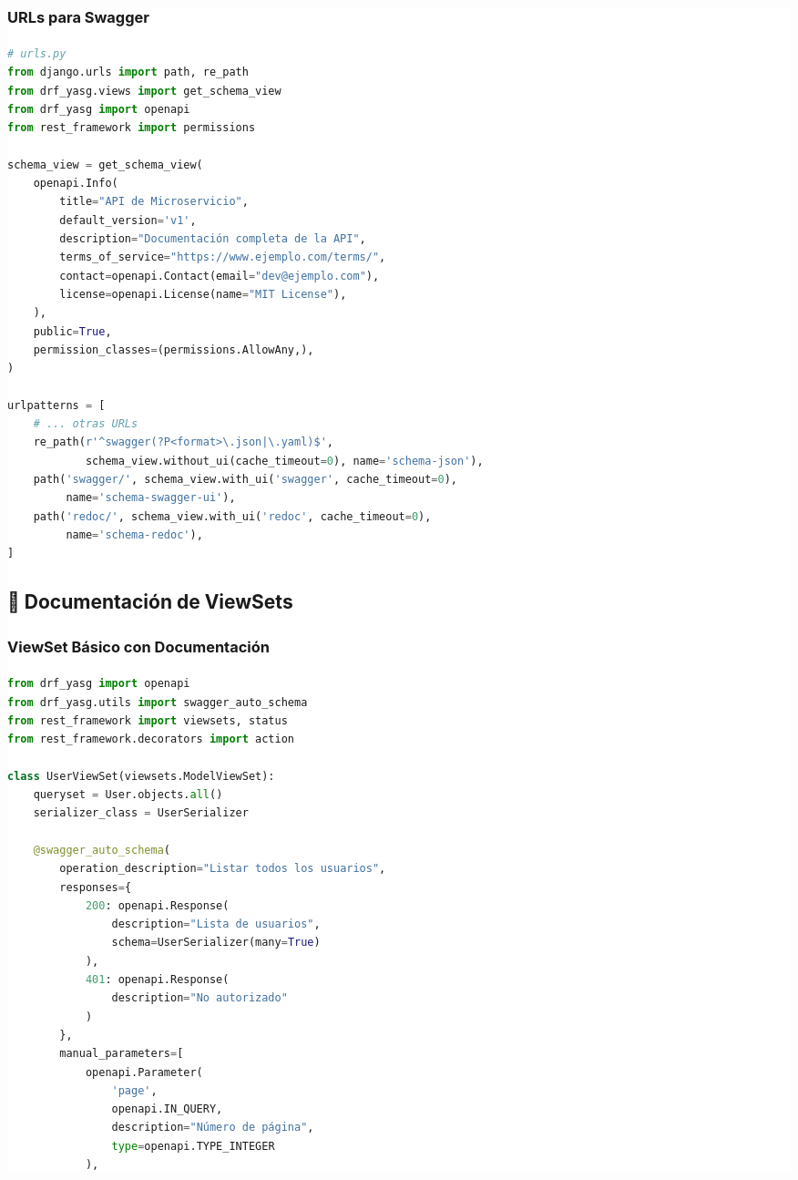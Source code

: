 ### URLs para Swagger
```python
# urls.py
from django.urls import path, re_path
from drf_yasg.views import get_schema_view
from drf_yasg import openapi
from rest_framework import permissions

schema_view = get_schema_view(
    openapi.Info(
        title="API de Microservicio",
        default_version='v1',
        description="Documentación completa de la API",
        terms_of_service="https://www.ejemplo.com/terms/",
        contact=openapi.Contact(email="dev@ejemplo.com"),
        license=openapi.License(name="MIT License"),
    ),
    public=True,
    permission_classes=(permissions.AllowAny,),
)

urlpatterns = [
    # ... otras URLs
    re_path(r'^swagger(?P<format>\.json|\.yaml)$', 
            schema_view.without_ui(cache_timeout=0), name='schema-json'),
    path('swagger/', schema_view.with_ui('swagger', cache_timeout=0), 
         name='schema-swagger-ui'),
    path('redoc/', schema_view.with_ui('redoc', cache_timeout=0), 
         name='schema-redoc'),
]
```

## 📝 Documentación de ViewSets

### ViewSet Básico con Documentación
```python
from drf_yasg import openapi
from drf_yasg.utils import swagger_auto_schema
from rest_framework import viewsets, status
from rest_framework.decorators import action

class UserViewSet(viewsets.ModelViewSet):
    queryset = User.objects.all()
    serializer_class = UserSerializer
    
    @swagger_auto_schema(
        operation_description="Listar todos los usuarios",
        responses={
            200: openapi.Response(
                description="Lista de usuarios",
                schema=UserSerializer(many=True)
            ),
            401: openapi.Response(
                description="No autorizado"
            )
        },
        manual_parameters=[
            openapi.Parameter(
                'page',
                openapi.IN_QUERY,
                description="Número de página",
                type=openapi.TYPE_INTEGER
            ),
```